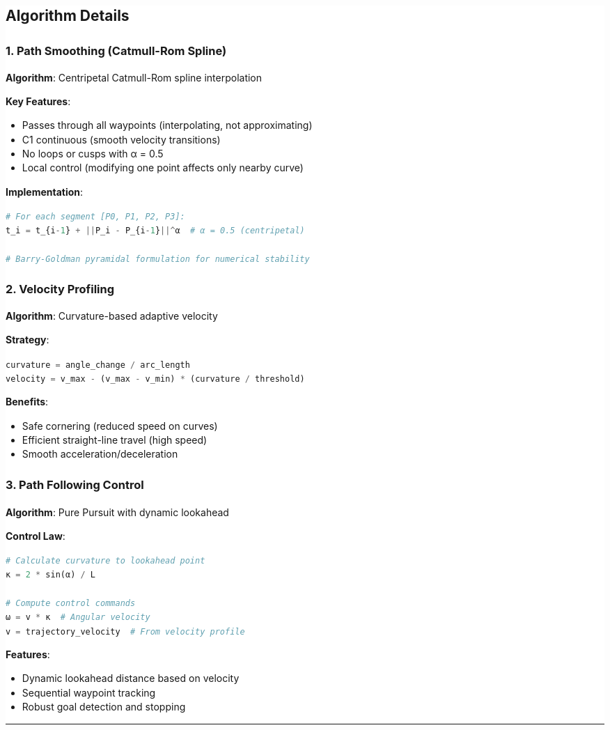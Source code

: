 
## Algorithm Details

### 1. Path Smoothing (Catmull-Rom Spline)

**Algorithm**: Centripetal Catmull-Rom spline interpolation

**Key Features**:
- Passes through all waypoints (interpolating, not approximating)
- C1 continuous (smooth velocity transitions)
- No loops or cusps with α = 0.5
- Local control (modifying one point affects only nearby curve)

**Implementation**:
```python
# For each segment [P0, P1, P2, P3]:
t_i = t_{i-1} + ||P_i - P_{i-1}||^α  # α = 0.5 (centripetal)

# Barry-Goldman pyramidal formulation for numerical stability
```

### 2. Velocity Profiling

**Algorithm**: Curvature-based adaptive velocity

**Strategy**:
```python
curvature = angle_change / arc_length
velocity = v_max - (v_max - v_min) * (curvature / threshold)
```

**Benefits**:
- Safe cornering (reduced speed on curves)
- Efficient straight-line travel (high speed)
- Smooth acceleration/deceleration

### 3. Path Following Control

**Algorithm**: Pure Pursuit with dynamic lookahead

**Control Law**:
```python
# Calculate curvature to lookahead point
κ = 2 * sin(α) / L

# Compute control commands
ω = v * κ  # Angular velocity
v = trajectory_velocity  # From velocity profile
```

**Features**:
- Dynamic lookahead distance based on velocity
- Sequential waypoint tracking
- Robust goal detection and stopping

---